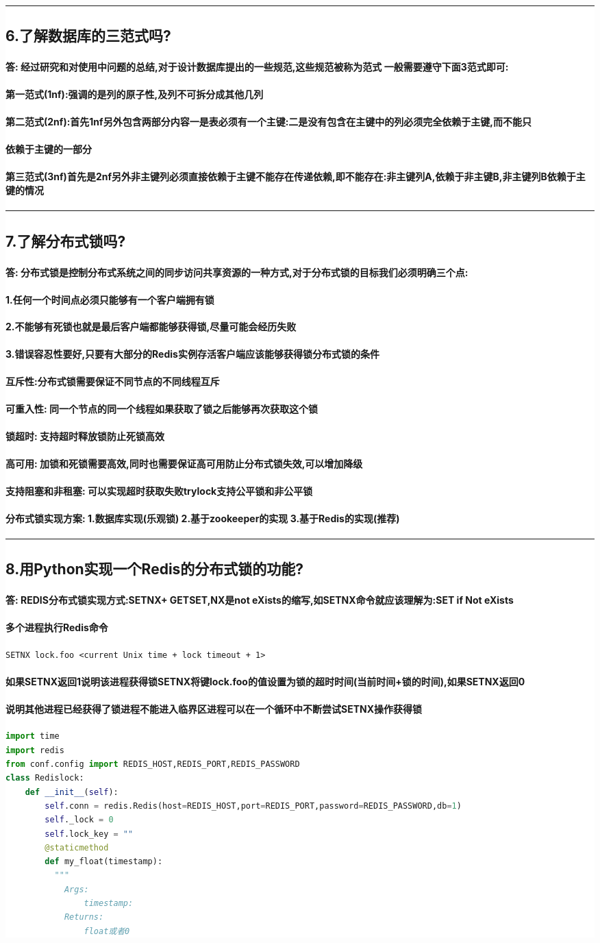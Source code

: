 -------------------------------------------------------------------------------------------------------------

## 6.了解数据库的三范式吗?
#### 答: 经过研究和对使用中问题的总结,对于设计数据库提出的一些规范,这些规范被称为范式 一般需要遵守下面3范式即可:
#### 第一范式(1nf):强调的是列的原子性,及列不可拆分成其他几列
#### 第二范式(2nf):首先1nf另外包含两部分内容一是表必须有一个主键:二是没有包含在主键中的列必须完全依赖于主键,而不能只
#### 依赖于主键的一部分
#### 第三范式(3nf)首先是2nf另外非主键列必须直接依赖于主键不能存在传递依赖,即不能存在:非主键列A,依赖于非主键B,非主键列B依赖于主键的情况

-------------------------------------------------------------------------------------------------------------

## 7.了解分布式锁吗?
#### 答: 分布式锁是控制分布式系统之间的同步访问共享资源的一种方式,对于分布式锁的目标我们必须明确三个点:
#### 1.任何一个时间点必须只能够有一个客户端拥有锁
#### 2.不能够有死锁也就是最后客户端都能够获得锁,尽量可能会经历失败
#### 3.错误容忍性要好,只要有大部分的Redis实例存活客户端应该能够获得锁分布式锁的条件 
#### 互斥性:分布式锁需要保证不同节点的不同线程互斥 
#### 可重入性: 同一个节点的同一个线程如果获取了锁之后能够再次获取这个锁
#### 锁超时: 支持超时释放锁防止死锁高效
#### 高可用: 加锁和死锁需要高效,同时也需要保证高可用防止分布式锁失效,可以增加降级
#### 支持阻塞和非租塞: 可以实现超时获取失败trylock支持公平锁和非公平锁
#### 分布式锁实现方案: 1.数据库实现(乐观锁) 2.基于zookeeper的实现 3.基于Redis的实现(推荐)

-------------------------------------------------------------------------------------------------------------

## 8.用Python实现一个Redis的分布式锁的功能?
#### 答: REDIS分布式锁实现方式:SETNX+ GETSET,NX是not eXists的缩写,如SETNX命令就应该理解为:SET if Not eXists
#### 多个进程执行Redis命令
```
SETNX lock.foo <current Unix time + lock timeout + 1>
```
#### 如果SETNX返回1说明该进程获得锁SETNX将键lock.foo的值设置为锁的超时时间(当前时间+锁的时间),如果SETNX返回0
#### 说明其他进程已经获得了锁进程不能进入临界区进程可以在一个循环中不断尝试SETNX操作获得锁
```python
import time
import redis
from conf.config import REDIS_HOST,REDIS_PORT,REDIS_PASSWORD
class Redislock:
    def __init__(self):
        self.conn = redis.Redis(host=REDIS_HOST,port=REDIS_PORT,password=REDIS_PASSWORD,db=1)
        self._lock = 0
        self.lock_key = ""
        @staticmethod
        def my_float(timestamp):
          """
            Args:
                timestamp:
            Returns:
                float或者0
```